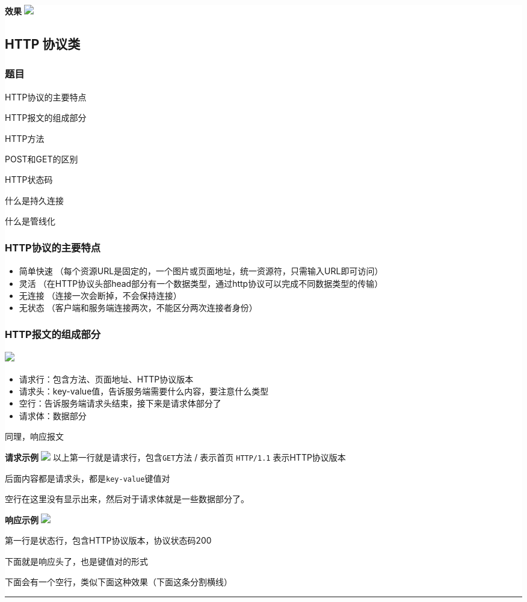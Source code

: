 **效果**
![](https://img-blog.csdnimg.cn/2020040311370377.png?x-oss-process=image/watermark,type_ZmFuZ3poZW5naGVpdGk,shadow_10,text_aHR0cHM6Ly9ibG9nLmNzZG4ubmV0L3dlaXhpbl80MjQyOTcxOA==,size_16,color_FFFFFF,t_70)

## HTTP 协议类

### 题目
HTTP协议的主要特点

HTTP报文的组成部分

HTTP方法

POST和GET的区别

HTTP状态码

什么是持久连接

什么是管线化


### HTTP协议的主要特点
- 简单快速	（每个资源URL是固定的，一个图片或页面地址，统一资源符，只需输入URL即可访问）
- 灵活	（在HTTP协议头部head部分有一个数据类型，通过http协议可以完成不同数据类型的传输）
- 无连接	（连接一次会断掉，不会保持连接）
- 无状态	（客户端和服务端连接两次，不能区分两次连接者身份）


### HTTP报文的组成部分
![](https://img-blog.csdnimg.cn/20200403132018916.png?x-oss-process=image/watermark,type_ZmFuZ3poZW5naGVpdGk,shadow_10,text_aHR0cHM6Ly9ibG9nLmNzZG4ubmV0L3dlaXhpbl80MjQyOTcxOA==,size_16,color_FFFFFF,t_70)
- 请求行：包含方法、页面地址、HTTP协议版本
- 请求头：key-value值，告诉服务端需要什么内容，要注意什么类型
- 空行：告诉服务端请求头结束，接下来是请求体部分了
- 请求体：数据部分

同理，响应报文

**请求示例**
![](https://img-blog.csdnimg.cn/20200403135448592.png?x-oss-process=image/watermark,type_ZmFuZ3poZW5naGVpdGk,shadow_10,text_aHR0cHM6Ly9ibG9nLmNzZG4ubmV0L3dlaXhpbl80MjQyOTcxOA==,size_16,color_FFFFFF,t_70)
以上第一行就是请求行，包含`GET`方法 / 表示首页  `HTTP/1.1` 表示HTTP协议版本

后面内容都是请求头，都是`key-value`键值对

空行在这里没有显示出来，然后对于请求体就是一些数据部分了。

**响应示例**
![](https://img-blog.csdnimg.cn/20200403135749252.png?x-oss-process=image/watermark,type_ZmFuZ3poZW5naGVpdGk,shadow_10,text_aHR0cHM6Ly9ibG9nLmNzZG4ubmV0L3dlaXhpbl80MjQyOTcxOA==,size_16,color_FFFFFF,t_70)

第一行是状态行，包含HTTP协议版本，协议状态码200

下面就是响应头了，也是键值对的形式

下面会有一个空行，类似下面这种效果（下面这条分割横线）

<hr/>
